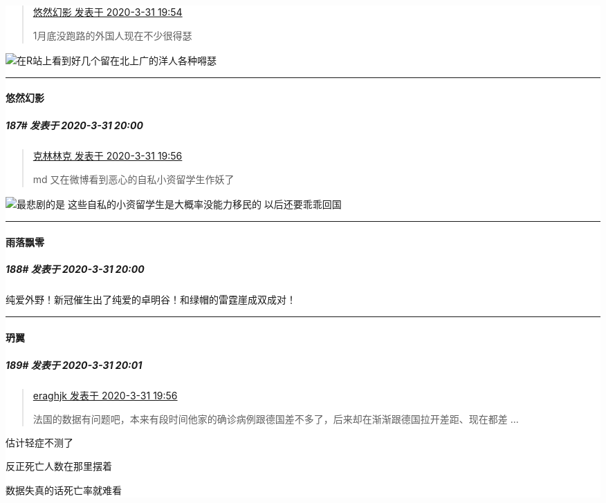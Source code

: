 

<blockquote><a href="httphttps://bbs.saraba1st.com/2b/forum.php?mod=redirect&amp;goto=findpost&amp;pid=46937378&amp;ptid=1921823" target="_blank">悠然幻影 发表于 2020-3-31 19:54</a>

1月底没跑路的外国人现在不少很得瑟</blockquote>
<img src="https://static.saraba1st.com/image/smiley/face2017/037.png" referrerpolicy="no-referrer">在R站上看到好几个留在北上广的洋人各种嘚瑟







-----

####  悠然幻影  
##### 187#       发表于 2020-3-31 20:00



<blockquote><a href="httphttps://bbs.saraba1st.com/2b/forum.php?mod=redirect&amp;goto=findpost&amp;pid=46937401&amp;ptid=1921823" target="_blank">克林林克 发表于 2020-3-31 19:56</a>

md 又在微博看到恶心的自私小资留学生作妖了</blockquote>
<img src="https://static.saraba1st.com/image/smiley/face2017/068.png" referrerpolicy="no-referrer">最悲剧的是 这些自私的小资留学生是大概率没能力移民的 以后还要乖乖回国







-----

####  雨落飘零  
##### 188#       发表于 2020-3-31 20:00




纯爱外野！新冠催生出了纯爱的卓明谷！和绿帽的雷霆崖成双成对！







-----

####  玬翼  
##### 189#       发表于 2020-3-31 20:01



<blockquote><a href="httphttps://bbs.saraba1st.com/2b/forum.php?mod=redirect&amp;goto=findpost&amp;pid=46937402&amp;ptid=1921823" target="_blank">eraghjk 发表于 2020-3-31 19:56</a>

法国的数据有问题吧，本来有段时间他家的确诊病例跟德国差不多了，后来却在渐渐跟德国拉开差距、现在都差 ...</blockquote>
估计轻症不测了

反正死亡人数在那里摆着

数据失真的话死亡率就难看
